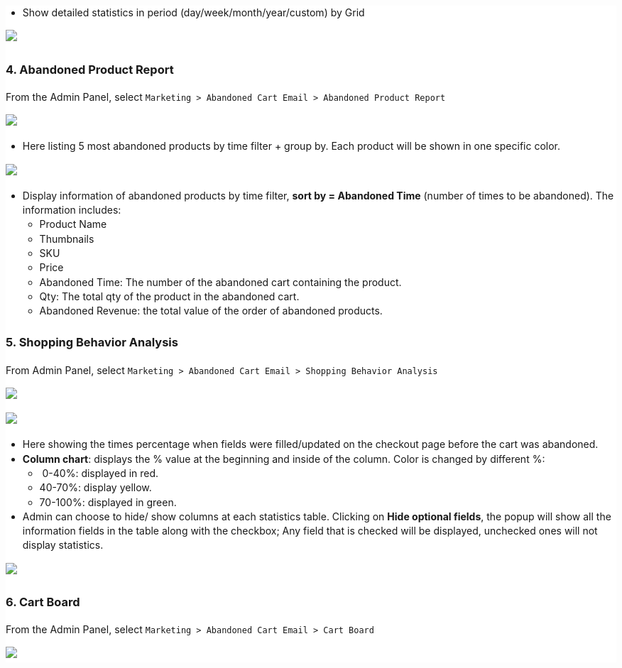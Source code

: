 - Show detailed statistics in period (day/week/month/year/custom) by Grid

![](https://i.imgur.com/bH8Vql3.png)


### 4. Abandoned Product Report
From the Admin Panel, select `Marketing > Abandoned Cart Email > Abandoned Product Report`

![](https://i.imgur.com/nUff3Vp.png)

- Here listing 5 most abandoned products by time filter + group by. Each product will be shown in one specific color. 

![](https://i.imgur.com/mg5kSBm.png)
- Display information of abandoned products by time filter, **sort by = Abandoned Time** (number of times to be abandoned). The information includes:
  - Product Name
  - Thumbnails
  - SKU
  - Price
  - Abandoned Time: The number of the abandoned cart containing the product.
  - Qty: The total qty of the product in the abandoned cart.
  - Abandoned Revenue: the total value of the order of abandoned products.
  
  
### 5. Shopping Behavior Analysis

From Admin Panel, select `Marketing > Abandoned Cart Email > Shopping Behavior Analysis`

![](https://i.imgur.com/2itzrL5.png)

![](https://i.imgur.com/ogbD6I7.png)

- Here showing the times percentage when fields were filled/updated on the checkout page before the cart was abandoned.
- **Column chart**: displays the % value at the beginning and inside of the column. Color is changed by different %:
  -  0-40%: displayed in red.
  -  40-70%: display yellow.
  -  70-100%: displayed in green.
- Admin can choose to hide/ show columns at each statistics table. Clicking on **Hide optional fields**, the popup will show all the information fields in the table along with the checkbox; Any field that is checked will be displayed, unchecked ones will not display statistics.

![](https://i.imgur.com/SGZfbHL.png)

### 6. Cart Board

From the Admin Panel, select `Marketing > Abandoned Cart Email > Cart Board`

![](https://i.imgur.com/kLtKHWq.png)
